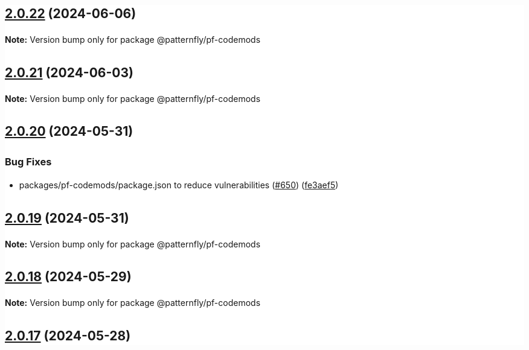 



## [2.0.22](https://github.com/patternfly/pf-codemods/compare/@patternfly/pf-codemods@2.0.21...@patternfly/pf-codemods@2.0.22) (2024-06-06)

**Note:** Version bump only for package @patternfly/pf-codemods





## [2.0.21](https://github.com/patternfly/pf-codemods/compare/@patternfly/pf-codemods@2.0.20...@patternfly/pf-codemods@2.0.21) (2024-06-03)

**Note:** Version bump only for package @patternfly/pf-codemods





## [2.0.20](https://github.com/patternfly/pf-codemods/compare/@patternfly/pf-codemods@2.0.19...@patternfly/pf-codemods@2.0.20) (2024-05-31)


### Bug Fixes

* packages/pf-codemods/package.json to reduce vulnerabilities ([#650](https://github.com/patternfly/pf-codemods/issues/650)) ([fe3aef5](https://github.com/patternfly/pf-codemods/commit/fe3aef530ede2a8821bb71b088bbd63fa4118bab))





## [2.0.19](https://github.com/patternfly/pf-codemods/compare/@patternfly/pf-codemods@2.0.18...@patternfly/pf-codemods@2.0.19) (2024-05-31)

**Note:** Version bump only for package @patternfly/pf-codemods





## [2.0.18](https://github.com/patternfly/pf-codemods/compare/@patternfly/pf-codemods@2.0.17...@patternfly/pf-codemods@2.0.18) (2024-05-29)

**Note:** Version bump only for package @patternfly/pf-codemods





## [2.0.17](https://github.com/patternfly/pf-codemods/compare/@patternfly/pf-codemods@2.0.16...@patternfly/pf-codemods@2.0.17) (2024-05-28)
